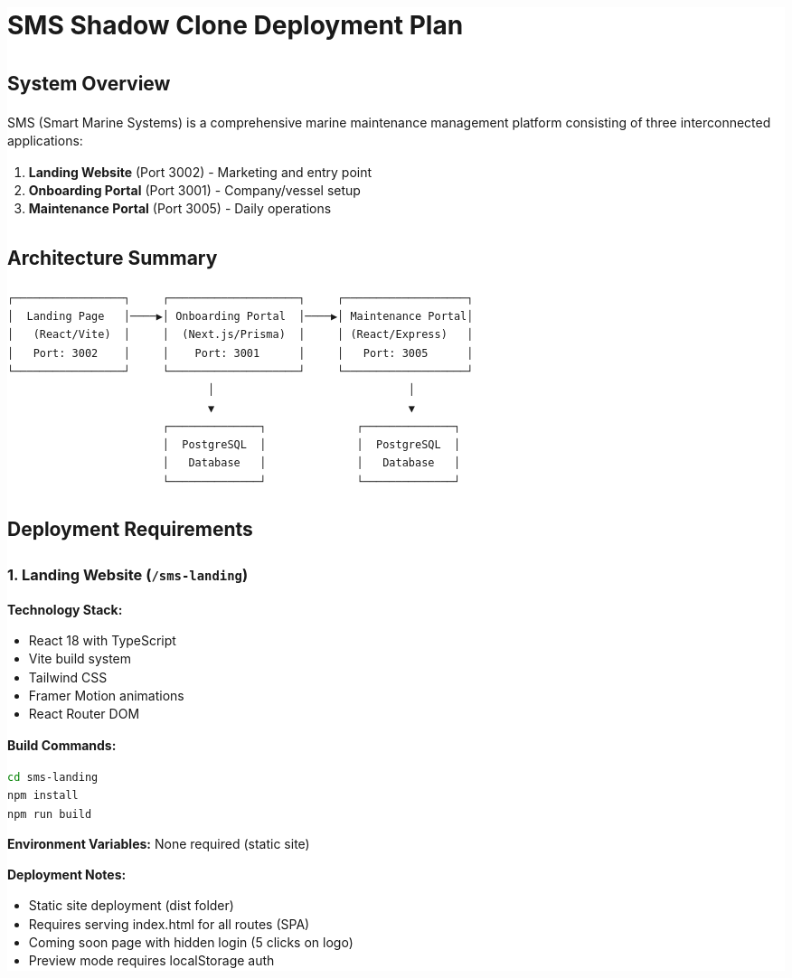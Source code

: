 # SMS Shadow Clone Deployment Plan

## System Overview

SMS (Smart Marine Systems) is a comprehensive marine maintenance management platform consisting of three interconnected applications:

1. **Landing Website** (Port 3002) - Marketing and entry point
2. **Onboarding Portal** (Port 3001) - Company/vessel setup
3. **Maintenance Portal** (Port 3005) - Daily operations

## Architecture Summary

```
┌─────────────────┐     ┌────────────────────┐     ┌───────────────────┐
│  Landing Page   │────▶│ Onboarding Portal  │────▶│ Maintenance Portal│
│   (React/Vite)  │     │  (Next.js/Prisma)  │     │ (React/Express)   │
│   Port: 3002    │     │    Port: 3001      │     │   Port: 3005      │
└─────────────────┘     └────────────────────┘     └───────────────────┘
                               │                              │
                               ▼                              ▼
                        ┌──────────────┐              ┌──────────────┐
                        │  PostgreSQL  │              │  PostgreSQL  │
                        │   Database   │              │   Database   │
                        └──────────────┘              └──────────────┘
```

## Deployment Requirements

### 1. Landing Website (`/sms-landing`)

**Technology Stack:**
- React 18 with TypeScript
- Vite build system
- Tailwind CSS
- Framer Motion animations
- React Router DOM

**Build Commands:**
```bash
cd sms-landing
npm install
npm run build
```

**Environment Variables:**
None required (static site)

**Deployment Notes:**
- Static site deployment (dist folder)
- Requires serving index.html for all routes (SPA)
- Coming soon page with hidden login (5 clicks on logo)
- Preview mode requires localStorage auth
